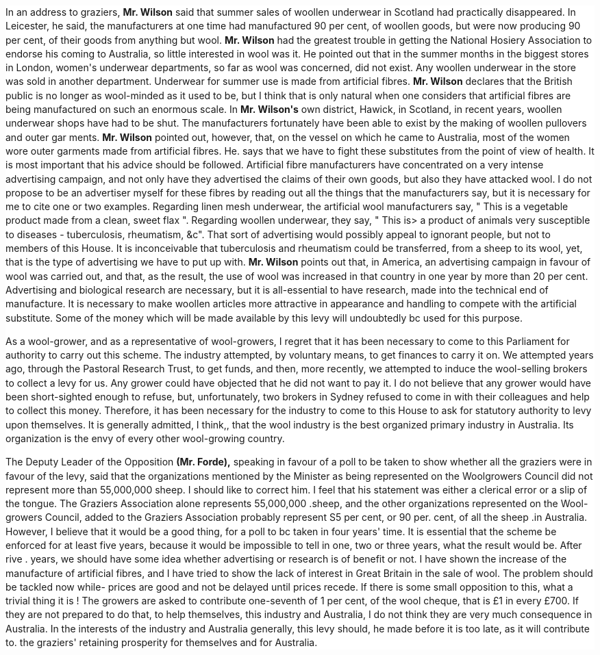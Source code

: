 In an address to graziers,  **Mr. Wilson**  said that summer sales of woollen underwear in Scotland had practically disappeared. In Leicester, he said, the manufacturers at one time had manufactured 90 per cent, of woollen goods, but were now producing 90 per cent, of their goods from anything but wool.  **Mr. Wilson**  had the greatest trouble in getting the National Hosiery Association to endorse his coming to Australia, so little interested in wool was it. He pointed out that in the summer months in the biggest stores in London, women's underwear departments, so far as wool was concerned, did not exist. Any woollen underwear in the store was sold in another department. Underwear for summer use is made from artificial fibres.  **Mr. Wilson**  declares that the British public is no longer as wool-minded as it used to be, but I think that is only natural when one considers that artificial fibres are being manufactured on such an enormous scale. In  **Mr. Wilson's**  own district, Hawick, in Scotland, in recent years, woollen underwear shops have had to be shut. The manufacturers fortunately have been able to exist by the making of woollen pullovers and outer gar ments.  **Mr. Wilson**  pointed out, however, that, on the vessel on which he came to Australia, most of the women wore outer garments made from artificial fibres. He. says that we have to fight these substitutes from the point of view of health. It is most important that his advice should be followed. Artificial fibre manufacturers have concentrated on a very intense advertising campaign, and not only have they advertised the claims of their own goods, but also they have attacked wool. I do not propose to be an advertiser myself for these fibres by reading out all the things that the manufacturers say, but it is necessary for me to cite one or two examples. Regarding linen mesh underwear, the artificial wool manufacturers say, " This is a vegetable product made from a clean, sweet flax ". Regarding woollen underwear, they say, " This is&gt; a product of animals very susceptible to diseases - tuberculosis, rheumatism, &amp;c". That sort of advertising would possibly appeal to ignorant people, but not to members of this House. It is inconceivable that tuberculosis and rheumatism could be transferred, from a sheep to its wool, yet, that is the type of advertising we have to put up with.  **Mr. Wilson**  points out that, in America, an advertising campaign in favour of wool was carried out, and that, as the result, the use of wool was increased in that country in one year by more than 20 per cent. Advertising and biological research are necessary, but it is all-essential to have research, made into the technical end of manufacture. It is necessary to make woollen articles more attractive in appearance and handling to compete with the artificial substitute. Some of the money which will be made available by this levy will undoubtedly bc used for this purpose. 

As a wool-grower, and as a representative of wool-growers, I regret that it has been necessary to come to this Parliament for authority to carry out this scheme. The industry attempted, by voluntary means, to get finances to carry it on. We attempted years ago, through the Pastoral Research Trust, to get funds, and then, more recently, we attempted to induce the wool-selling brokers to collect a levy for us. Any grower could have objected that he did not want to pay it. I do not believe that any grower would have been short-sighted enough to refuse, but, unfortunately, two brokers in Sydney refused to come in with their colleagues and help to collect this money. Therefore, it has been necessary for the industry to come to this House to ask for statutory authority to levy upon themselves. It is generally admitted, I think,, that the wool industry is the best organized primary industry in Australia. Its organization is the envy of every other wool-growing country. 

The  Deputy  Leader of the Opposition  **(Mr. Forde),**  speaking in favour of a poll to be taken to show whether all the graziers were in favour of the levy, said that the organizations mentioned by the Minister as being represented on the Woolgrowers Council did not represent more than 55,000,000 sheep. I should like to correct him. I feel that his statement was either a clerical error or a slip of the tongue. The Graziers Association alone represents 55,000,000 .sheep, and the other organizations represented on the Wool- growers Council, added to the Graziers Association probably represent S5 per cent, or 90 per. cent, of all the sheep .in Australia. However, I believe that it would be a good thing, for a poll to bc taken in four years' time. It is essential that the scheme be enforced for at least five years, because it would be impossible to tell in one, two or three years, what the result would be. After rive . years, we should have some idea whether advertising or research is of benefit or not. I have shown the increase of the manufacture of artificial fibres, and I have tried to show the lack of interest in Great Britain in the sale of wool. The problem should be tackled now while- prices are good and not be delayed until prices recede. If there is some small opposition to this, what a trivial thing it is ! The growers are asked to contribute one-seventh of 1 per cent, of the wool cheque, that is £1 in every £700. If they are not prepared to do that, to help themselves, this industry and Australia, I do not think they are very much consequence in Australia. In the interests of the industry and Australia generally, this levy should, he made before it is too late, as it will contribute to. the graziers' retaining prosperity for themselves and for Australia. 
